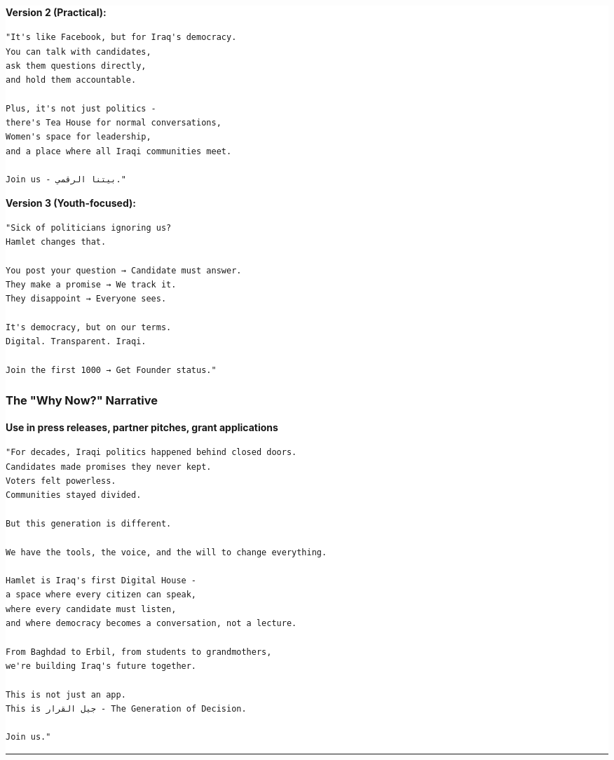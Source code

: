**Version 2 (Practical):**
```
"It's like Facebook, but for Iraq's democracy.
You can talk with candidates, 
ask them questions directly,
and hold them accountable.

Plus, it's not just politics - 
there's Tea House for normal conversations,
Women's space for leadership,
and a place where all Iraqi communities meet.

Join us - بيتنا الرقمي."
```

**Version 3 (Youth-focused):**
```
"Sick of politicians ignoring us?
Hamlet changes that.

You post your question → Candidate must answer.
They make a promise → We track it.
They disappoint → Everyone sees.

It's democracy, but on our terms.
Digital. Transparent. Iraqi.

Join the first 1000 → Get Founder status."
```

### The "Why Now?" Narrative
**Use in press releases, partner pitches, grant applications**

```
"For decades, Iraqi politics happened behind closed doors.
Candidates made promises they never kept.
Voters felt powerless.
Communities stayed divided.

But this generation is different.

We have the tools, the voice, and the will to change everything.

Hamlet is Iraq's first Digital House - 
a space where every citizen can speak,
where every candidate must listen,
and where democracy becomes a conversation, not a lecture.

From Baghdad to Erbil, from students to grandmothers,
we're building Iraq's future together.

This is not just an app.
This is جيل القرار - The Generation of Decision.

Join us."
```

---